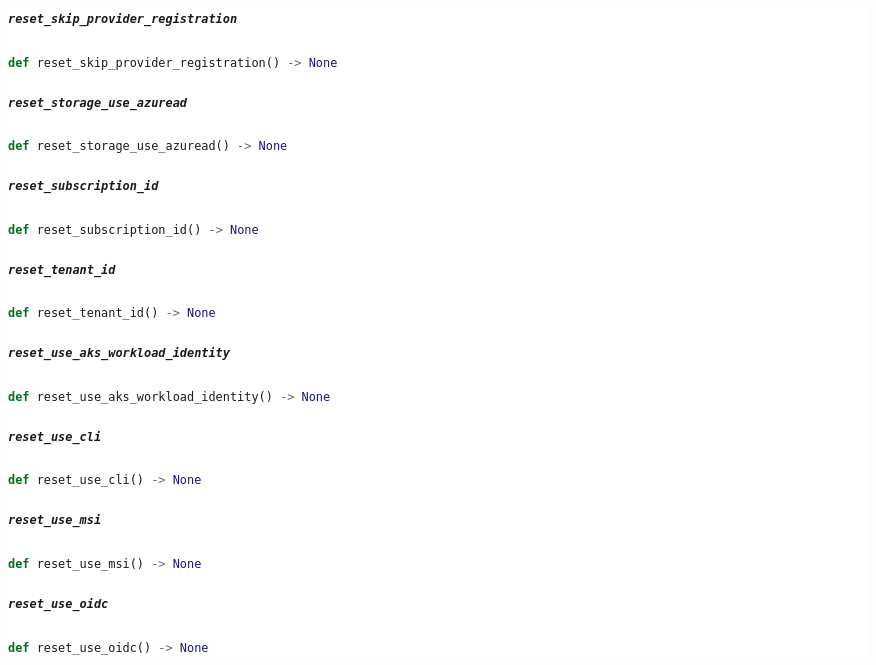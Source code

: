 ##### `reset_skip_provider_registration` <a name="reset_skip_provider_registration" id="@cdktf/provider-azurerm.provider.AzurermProvider.resetSkipProviderRegistration"></a>

```python
def reset_skip_provider_registration() -> None
```

##### `reset_storage_use_azuread` <a name="reset_storage_use_azuread" id="@cdktf/provider-azurerm.provider.AzurermProvider.resetStorageUseAzuread"></a>

```python
def reset_storage_use_azuread() -> None
```

##### `reset_subscription_id` <a name="reset_subscription_id" id="@cdktf/provider-azurerm.provider.AzurermProvider.resetSubscriptionId"></a>

```python
def reset_subscription_id() -> None
```

##### `reset_tenant_id` <a name="reset_tenant_id" id="@cdktf/provider-azurerm.provider.AzurermProvider.resetTenantId"></a>

```python
def reset_tenant_id() -> None
```

##### `reset_use_aks_workload_identity` <a name="reset_use_aks_workload_identity" id="@cdktf/provider-azurerm.provider.AzurermProvider.resetUseAksWorkloadIdentity"></a>

```python
def reset_use_aks_workload_identity() -> None
```

##### `reset_use_cli` <a name="reset_use_cli" id="@cdktf/provider-azurerm.provider.AzurermProvider.resetUseCli"></a>

```python
def reset_use_cli() -> None
```

##### `reset_use_msi` <a name="reset_use_msi" id="@cdktf/provider-azurerm.provider.AzurermProvider.resetUseMsi"></a>

```python
def reset_use_msi() -> None
```

##### `reset_use_oidc` <a name="reset_use_oidc" id="@cdktf/provider-azurerm.provider.AzurermProvider.resetUseOidc"></a>

```python
def reset_use_oidc() -> None
```
